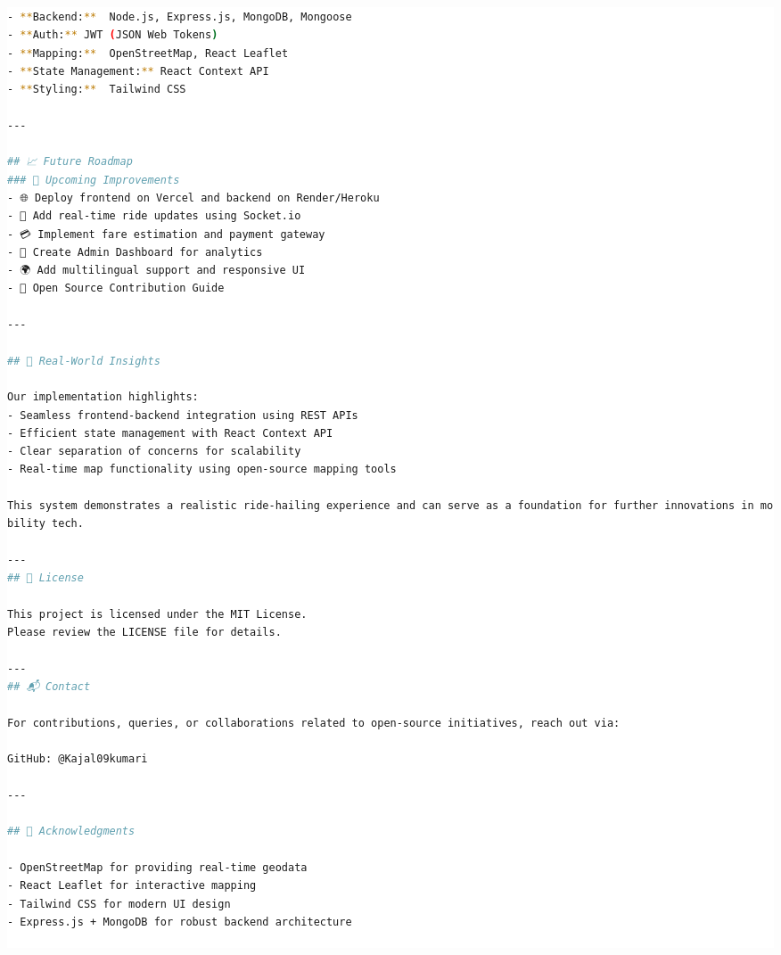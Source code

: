   ```bash
- **Backend:**	Node.js, Express.js, MongoDB, Mongoose
- **Auth:**	JWT (JSON Web Tokens)
- **Mapping:**	OpenStreetMap, React Leaflet
- **State Management:** React Context API
- **Styling:**	Tailwind CSS
  
---  

## 📈 Future Roadmap
### 🚀 Upcoming Improvements
 - 🌐 Deploy frontend on Vercel and backend on Render/Heroku
 - 🔔 Add real-time ride updates using Socket.io
 - 💳 Implement fare estimation and payment gateway
 - 📱 Create Admin Dashboard for analytics
 - 🌍 Add multilingual support and responsive UI
 - 🤝 Open Source Contribution Guide

---

## 📌 Real-World Insights

Our implementation highlights:
 - Seamless frontend-backend integration using REST APIs
 - Efficient state management with React Context API
 - Clear separation of concerns for scalability
 - Real-time map functionality using open-source mapping tools

This system demonstrates a realistic ride-hailing experience and can serve as a foundation for further innovations in mobility tech.

---
## 📜 License

This project is licensed under the MIT License.
Please review the LICENSE file for details.

---
## 📬 Contact

For contributions, queries, or collaborations related to open-source initiatives, reach out via:

GitHub: @Kajal09kumari

---

## 💎 Acknowledgments

- OpenStreetMap for providing real-time geodata
- React Leaflet for interactive mapping
- Tailwind CSS for modern UI design
- Express.js + MongoDB for robust backend architecture
 

